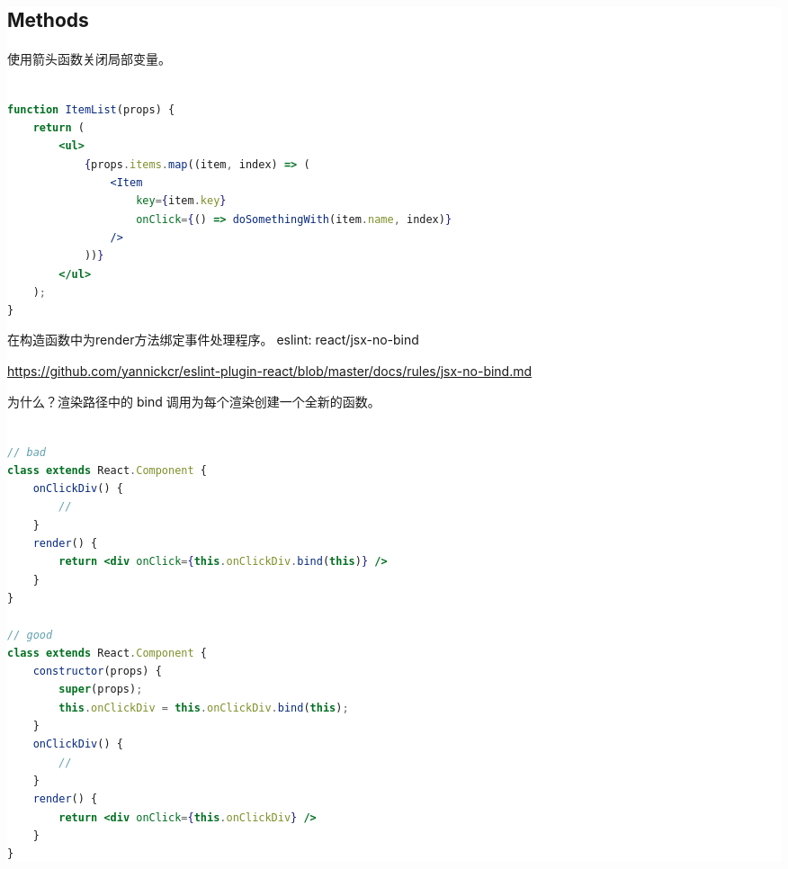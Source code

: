 


## Methods

使用箭头函数关闭局部变量。

```jsx

function ItemList(props) {
    return (
        <ul>
            {props.items.map((item, index) => (
                <Item
                    key={item.key}
                    onClick={() => doSomethingWith(item.name, index)}
                />
            ))}
        </ul>
    );
}

``` 

在构造函数中为render方法绑定事件处理程序。 eslint: react/jsx-no-bind

https://github.com/yannickcr/eslint-plugin-react/blob/master/docs/rules/jsx-no-bind.md

为什么？渲染路径中的 bind 调用为每个渲染创建一个全新的函数。


```jsx

// bad
class extends React.Component {
    onClickDiv() {
        //
    }
    render() {
        return <div onClick={this.onClickDiv.bind(this)} />
    }
}

// good
class extends React.Component {
    constructor(props) {
        super(props);
        this.onClickDiv = this.onClickDiv.bind(this);
    }
    onClickDiv() {
        //
    }
    render() {
        return <div onClick={this.onClickDiv} />
    }
}

``` 
